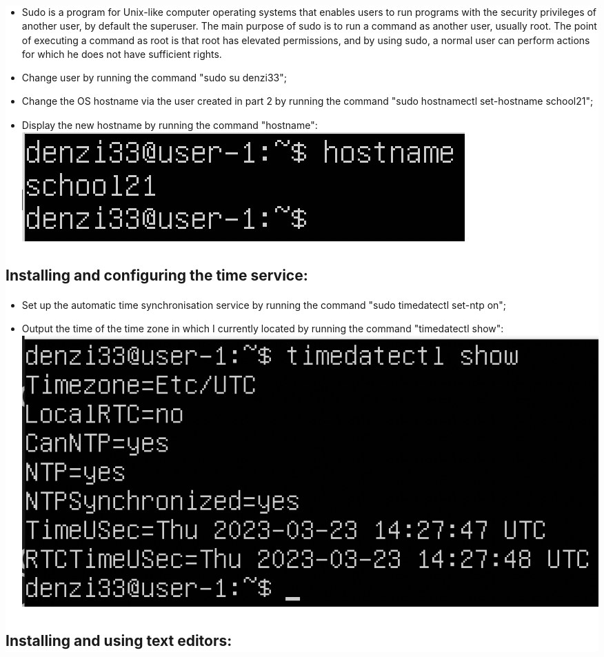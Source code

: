   * Sudo is a program for Unix-like computer operating systems that enables users to run programs with the security privileges of another user, by default the superuser. The main purpose of sudo is to run a command as another user, usually root. The point of executing a command as root is that root has elevated permissions, and by using sudo, a normal user can perform actions for which he does not have sufficient rights. 

* Change user by running the command "sudo su denzi33";

* Change the OS hostname via the user created in part 2 by running the command "sudo hostnamectl set-hostname school21";

* Display the new hostname by running the command "hostname":
![Display new hostname](Screenshots/task_five_new_hostname.png)

## Installing and configuring the time service:

* Set up the automatic time synchronisation service by running the command "sudo timedatectl set-ntp on";

* Output the time of the time zone in which I currently located by running the command "timedatectl show":
![Display time zone](Screenshots/task_six_time.png)

## Installing and using text editors:
